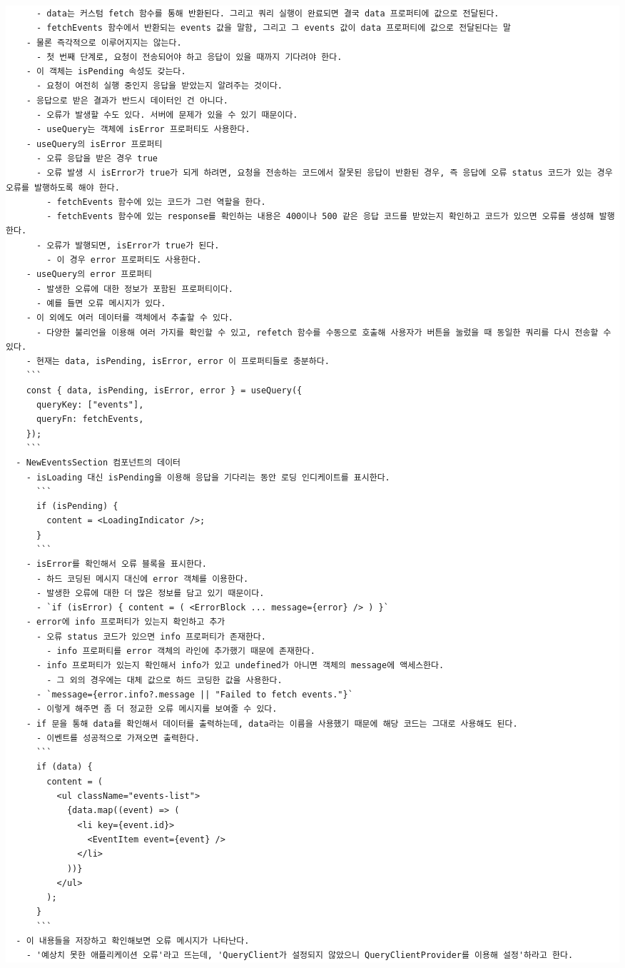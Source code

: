           - data는 커스텀 fetch 함수를 통해 반환된다. 그리고 쿼리 실행이 완료되면 결국 data 프로퍼티에 값으로 전달된다.
          - fetchEvents 함수에서 반환되는 events 값을 말함, 그리고 그 events 값이 data 프로퍼티에 값으로 전달된다는 말
        - 물론 즉각적으로 이루어지지는 않는다.
          - 첫 번째 단계로, 요청이 전송되어야 하고 응답이 있을 때까지 기다려야 한다.
        - 이 객체는 isPending 속성도 갖는다.
          - 요청이 여전히 실행 중인지 응답을 받았는지 알려주는 것이다.
        - 응답으로 받은 결과가 반드시 데이터인 건 아니다.
          - 오류가 발생할 수도 있다. 서버에 문제가 있을 수 있기 때문이다.
          - useQuery는 객체에 isError 프로퍼티도 사용한다.
        - useQuery의 isError 프로퍼티
          - 오류 응답을 받은 경우 true
          - 오류 발생 시 isError가 true가 되게 하려면, 요청을 전송하는 코드에서 잘못된 응답이 반환된 경우, 즉 응답에 오류 status 코드가 있는 경우 오류를 발행하도록 해야 한다.
            - fetchEvents 함수에 있는 코드가 그런 역할을 한다.
            - fetchEvents 함수에 있는 response를 확인하는 내용은 400이나 500 같은 응답 코드를 받았는지 확인하고 코드가 있으면 오류를 생성해 발행한다.
          - 오류가 발행되면, isError가 true가 된다.
            - 이 경우 error 프로퍼티도 사용한다.
        - useQuery의 error 프로퍼티
          - 발생한 오류에 대한 정보가 포함된 프로퍼티이다.
          - 예를 들면 오류 메시지가 있다.
        - 이 외에도 여러 데이터를 객체에서 추출할 수 있다.
          - 다양한 불리언을 이용해 여러 가지를 확인할 수 있고, refetch 함수를 수동으로 호출해 사용자가 버튼을 눌렀을 때 동일한 쿼리를 다시 전송할 수 있다.
        - 현재는 data, isPending, isError, error 이 프로퍼티들로 충분하다.
        ```
        const { data, isPending, isError, error } = useQuery({
          queryKey: ["events"],
          queryFn: fetchEvents,
        });
        ```
      - NewEventsSection 컴포넌트의 데이터
        - isLoading 대신 isPending을 이용해 응답을 기다리는 동안 로딩 인디케이트를 표시한다.
          ```
          if (isPending) {
            content = <LoadingIndicator />;
          }
          ```
        - isError를 확인해서 오류 블록을 표시한다.
          - 하드 코딩된 메시지 대신에 error 객체를 이용한다.
          - 발생한 오류에 대한 더 많은 정보를 담고 있기 때문이다.
          - `if (isError) { content = ( <ErrorBlock ... message={error} /> ) }`
        - error에 info 프로퍼티가 있는지 확인하고 추가
          - 오류 status 코드가 있으면 info 프로퍼티가 존재한다.
            - info 프로퍼티를 error 객체의 라인에 추가했기 때문에 존재한다.
          - info 프로퍼티가 있는지 확인해서 info가 있고 undefined가 아니면 객체의 message에 액세스한다.
            - 그 외의 경우에는 대체 값으로 하드 코딩한 값을 사용한다.
          - `message={error.info?.message || "Failed to fetch events."}`
          - 이렇게 해주면 좀 더 정교한 오류 메시지를 보여줄 수 있다.
        - if 문을 통해 data를 확인해서 데이터를 출력하는데, data라는 이름을 사용했기 때문에 해당 코드는 그대로 사용해도 된다.
          - 이벤트를 성공적으로 가져오면 출력한다.
          ```
          if (data) {
            content = (
              <ul className="events-list">
                {data.map((event) => (
                  <li key={event.id}>
                    <EventItem event={event} />
                  </li>
                ))}
              </ul>
            );
          }
          ```
      - 이 내용들을 저장하고 확인해보면 오류 메시지가 나타난다.
        - '예상치 못한 애플리케이션 오류'라고 뜨는데, 'QueryClient가 설정되지 않았으니 QueryClientProvider를 이용해 설정'하라고 한다.